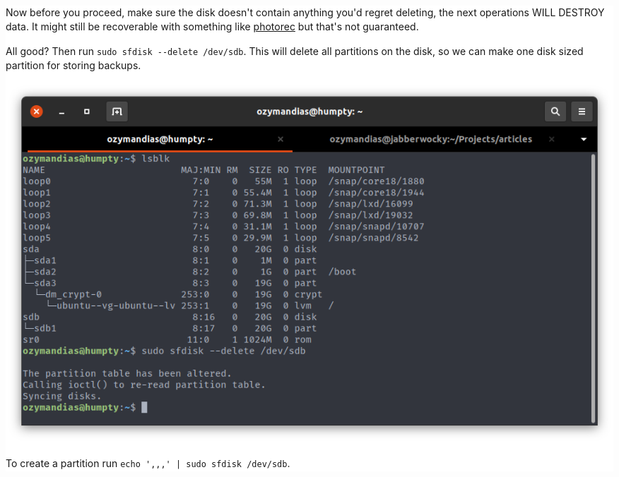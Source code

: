 Now before you proceed, make sure the disk doesn't contain anything you'd regret deleting, the next operations WILL DESTROY data. It might still be recoverable with something like [photorec](https://www.cgsecurity.org/) but that's not guaranteed.

All good? Then run `sudo sfdisk --delete /dev/sdb`. This will delete all partitions on the disk, so we can make one disk sized partition for storing backups.

![Delete partitions](/assets/img/backup-server/sfdisk_delete.png)

To create a partition run `echo ',,,' | sudo sfdisk /dev/sdb`.
